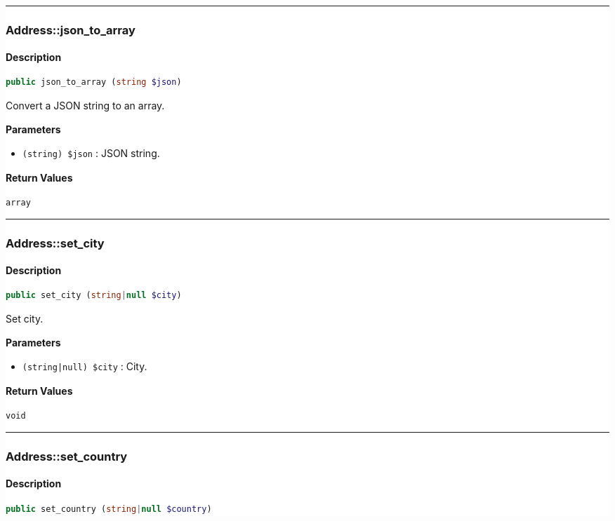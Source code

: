 


<hr />


### Address::json_to_array  

**Description**

```php
public json_to_array (string $json)
```

Convert a JSON string to an array. 

 

**Parameters**

* `(string) $json`
: JSON string.  

**Return Values**

`array`




<hr />


### Address::set_city  

**Description**

```php
public set_city (string|null $city)
```

Set city. 

 

**Parameters**

* `(string|null) $city`
: City.  

**Return Values**

`void`


<hr />


### Address::set_country  

**Description**

```php
public set_country (string|null $country)
```
